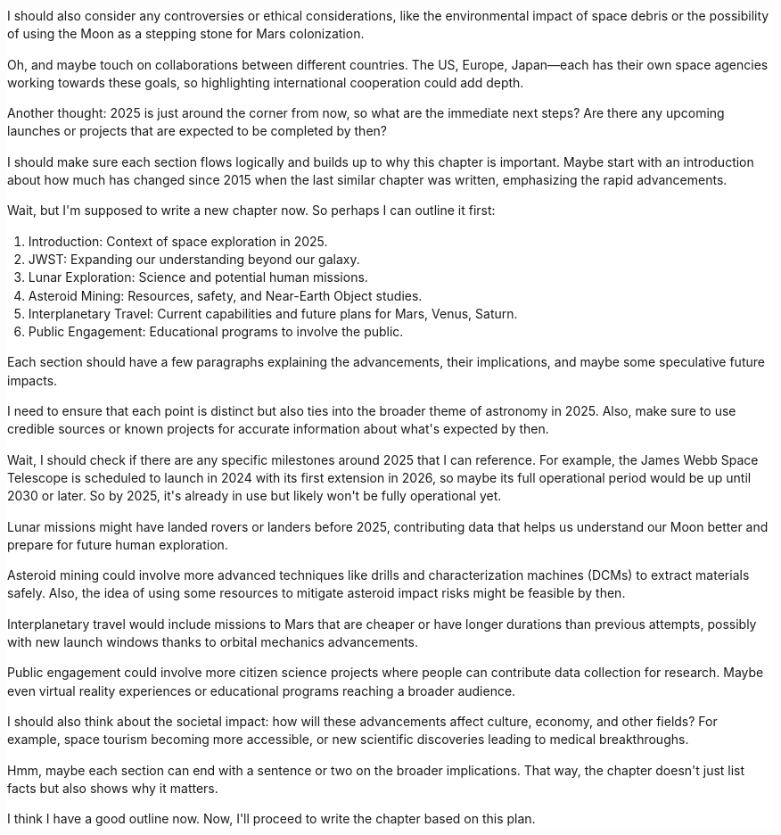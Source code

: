 I should also consider any controversies or ethical considerations, like the environmental impact of space debris or the possibility of using the Moon as a stepping stone for Mars colonization.

Oh, and maybe touch on collaborations between different countries. The US, Europe, Japan—each has their own space agencies working towards these goals, so highlighting international cooperation could add depth.

Another thought: 2025 is just around the corner from now, so what are the immediate next steps? Are there any upcoming launches or projects that are expected to be completed by then?

I should make sure each section flows logically and builds up to why this chapter is important. Maybe start with an introduction about how much has changed since 2015 when the last similar chapter was written, emphasizing the rapid advancements.

Wait, but I'm supposed to write a new chapter now. So perhaps I can outline it first:

1. Introduction: Context of space exploration in 2025.
2. JWST: Expanding our understanding beyond our galaxy.
3. Lunar Exploration: Science and potential human missions.
4. Asteroid Mining: Resources, safety, and Near-Earth Object studies.
5. Interplanetary Travel: Current capabilities and future plans for Mars, Venus, Saturn.
6. Public Engagement: Educational programs to involve the public.

Each section should have a few paragraphs explaining the advancements, their implications, and maybe some speculative future impacts.

I need to ensure that each point is distinct but also ties into the broader theme of astronomy in 2025. Also, make sure to use credible sources or known projects for accurate information about what's expected by then.

Wait, I should check if there are any specific milestones around 2025 that I can reference. For example, the James Webb Space Telescope is scheduled to launch in 2024 with its first extension in 2026, so maybe its full operational period would be up until 2030 or later. So by 2025, it's already in use but likely won't be fully operational yet.

Lunar missions might have landed rovers or landers before 2025, contributing data that helps us understand our Moon better and prepare for future human exploration.

Asteroid mining could involve more advanced techniques like drills and characterization machines (DCMs) to extract materials safely. Also, the idea of using some resources to mitigate asteroid impact risks might be feasible by then.

Interplanetary travel would include missions to Mars that are cheaper or have longer durations than previous attempts, possibly with new launch windows thanks to orbital mechanics advancements.

Public engagement could involve more citizen science projects where people can contribute data collection for research. Maybe even virtual reality experiences or educational programs reaching a broader audience.

I should also think about the societal impact: how will these advancements affect culture, economy, and other fields? For example, space tourism becoming more accessible, or new scientific discoveries leading to medical breakthroughs.

Hmm, maybe each section can end with a sentence or two on the broader implications. That way, the chapter doesn't just list facts but also shows why it matters.

I think I have a good outline now. Now, I'll proceed to write the chapter based on this plan.
</think>
